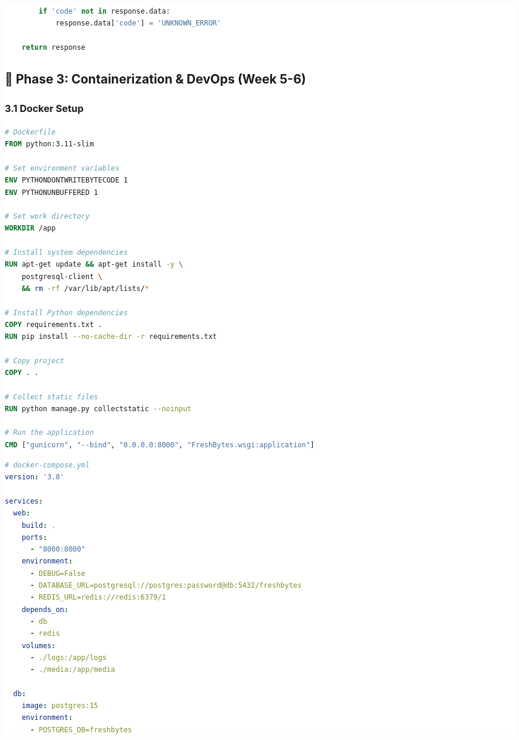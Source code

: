 ```python
        if 'code' not in response.data:
            response.data['code'] = 'UNKNOWN_ERROR'
    
    return response
```

## 🐳 **Phase 3: Containerization & DevOps (Week 5-6)**

### 3.1 **Docker Setup**
```dockerfile
# Dockerfile
FROM python:3.11-slim

# Set environment variables
ENV PYTHONDONTWRITEBYTECODE 1
ENV PYTHONUNBUFFERED 1

# Set work directory
WORKDIR /app

# Install system dependencies
RUN apt-get update && apt-get install -y \
    postgresql-client \
    && rm -rf /var/lib/apt/lists/*

# Install Python dependencies
COPY requirements.txt .
RUN pip install --no-cache-dir -r requirements.txt

# Copy project
COPY . .

# Collect static files
RUN python manage.py collectstatic --noinput

# Run the application
CMD ["gunicorn", "--bind", "0.0.0.0:8000", "FreshBytes.wsgi:application"]
```

```yaml
# docker-compose.yml
version: '3.8'

services:
  web:
    build: .
    ports:
      - "8000:8000"
    environment:
      - DEBUG=False
      - DATABASE_URL=postgresql://postgres:password@db:5432/freshbytes
      - REDIS_URL=redis://redis:6379/1
    depends_on:
      - db
      - redis
    volumes:
      - ./logs:/app/logs
      - ./media:/app/media

  db:
    image: postgres:15
    environment:
      - POSTGRES_DB=freshbytes
```